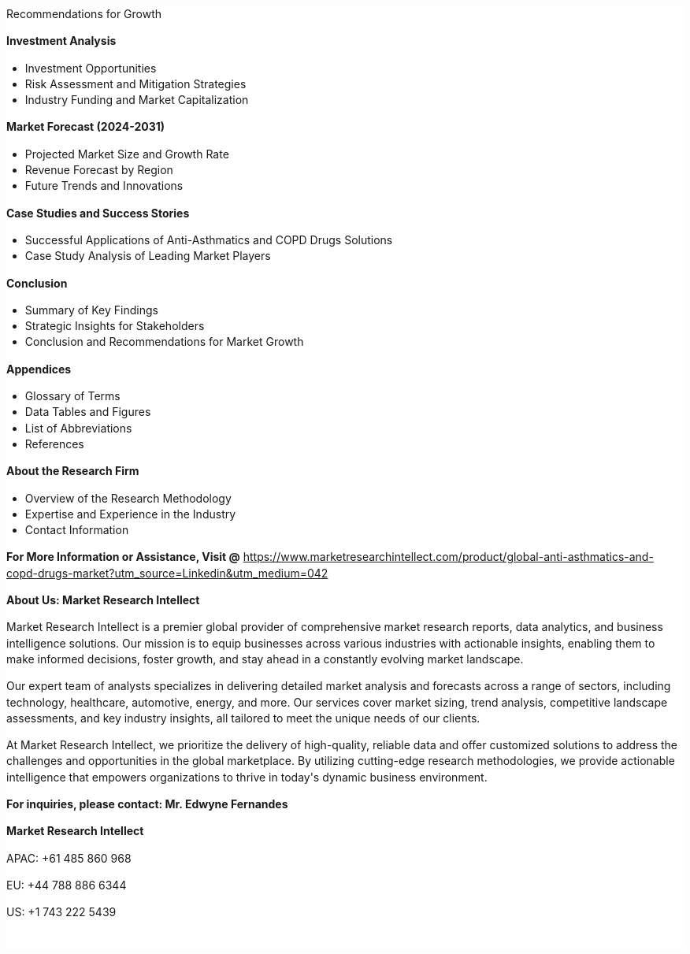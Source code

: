 Recommendations for Growth</li></ul><p><strong>Investment Analysis</strong></p><ul><li>Investment Opportunities</li><li>Risk Assessment and Mitigation Strategies</li><li>Industry Funding and Market Capitalization</li></ul><p><strong>Market Forecast (2024-2031)</strong></p><ul><li>Projected Market Size and Growth Rate</li><li>Revenue Forecast by Region</li><li>Future Trends and Innovations</li></ul><p><strong>Case Studies and Success Stories</strong></p><ul><li>Successful Applications of Anti-Asthmatics and COPD Drugs Solutions</li><li>Case Study Analysis of Leading Market Players</li></ul><p><strong>Conclusion</strong></p><ul><li>Summary of Key Findings</li><li>Strategic Insights for Stakeholders</li><li>Conclusion and Recommendations for Market Growth</li></ul><p><strong>Appendices</strong></p><ul><li>Glossary of Terms</li><li>Data Tables and Figures</li><li>List of Abbreviations</li><li>References</li></ul><p><strong>About the Research Firm</strong></p><ul><li>Overview of the Research Methodology</li><li>Expertise and Experience in the Industry</li><li>Contact Information</li></ul></div><div class="article-main__content" data-test-id="publishing-text-block"><p><span class="font-[700]"><strong>For More Information or Assistance, Visit @</strong>&nbsp;<a href="https://www.marketresearchintellect.com/product/global-anti-asthmatics-and-copd-drugs-market?utm_source=Linkedin&utm_medium=042">https://www.marketresearchintellect.com/product/global-anti-asthmatics-and-copd-drugs-market?utm_source=Linkedin&utm_medium=042</a></span></p><p><strong>About Us: Market Research Intellect</strong></p><p>Market Research Intellect is a premier global provider of comprehensive market research reports, data analytics, and business intelligence solutions. Our mission is to equip businesses across various industries with actionable insights, enabling them to make informed decisions, foster growth, and stay ahead in a constantly evolving market landscape.</p><p>Our expert team of analysts specializes in delivering detailed market analysis and forecasts across a range of sectors, including technology, healthcare, automotive, energy, and more. Our services cover market sizing, trend analysis, competitive landscape assessments, and key industry insights, all tailored to meet the unique needs of our clients.</p><p>At Market Research Intellect, we prioritize the delivery of high-quality, reliable data and offer customized solutions to address the challenges and opportunities in the global marketplace. By utilizing cutting-edge research methodologies, we provide actionable intelligence that empowers organizations to thrive in today's dynamic business environment.</p><p><strong>For inquiries, please contact: Mr. Edwyne Fernandes</strong></p><p><strong>Market Research Intellect</strong></p><p>APAC: +61 485 860 968</p><p>EU: +44 788 886 6344</p><p>US: +1 743 222 5439</p></div><div class="article-main__content" data-test-id="publishing-text-block">&nbsp;</div>
